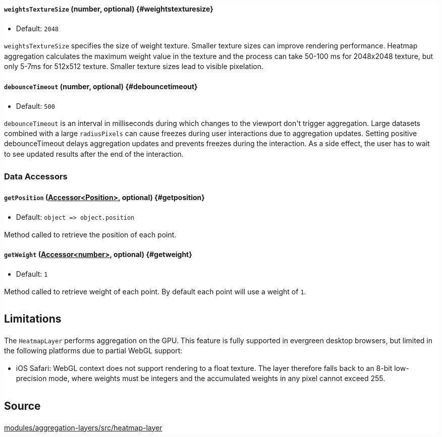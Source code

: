#### `weightsTextureSize` (number, optional) {#weightstexturesize}

* Default: `2048`

`weightsTextureSize` specifies the size of weight texture. Smaller texture sizes can improve rendering performance. Heatmap aggregation calculates the maximum weight value in the texture and the process can take 50-100 ms for 2048x2048 texture, but only 5-7ms for 512x512 texture. Smaller texture sizes lead to visible pixelation.

#### `debounceTimeout` (number, optional) {#debouncetimeout}

* Default: `500`

`debounceTimeout` is an interval in milliseconds during which changes to the viewport don't trigger aggregation. Large datasets combined with a large `radiusPixels` can cause freezes during user interactions due to aggregation updates. Setting positive debounceTimeout delays aggregation updates and prevents freezes during the interaction. As a side effect, the user has to wait to see updated results after the end of the interaction. 

### Data Accessors

#### `getPosition` ([Accessor&lt;Position&gt;](../../developer-guide/using-layers.md#accessors), optional) {#getposition}

* Default: `object => object.position`

Method called to retrieve the position of each point.

#### `getWeight` ([Accessor&lt;number&gt;](../../developer-guide/using-layers.md#accessors), optional) {#getweight}

* Default: `1`

Method called to retrieve weight of each point. By default each point will use a weight of `1`.

## Limitations

The `HeatmapLayer` performs aggregation on the GPU. This feature is fully supported in evergreen desktop browsers, but limited in the following platforms due to partial WebGL support:

- iOS Safari: WebGL context does not support rendering to a float texture. The layer therefore falls back to an 8-bit low-precision mode, where weights must be integers and the accumulated weights in any pixel cannot exceed 255.

## Source

[modules/aggregation-layers/src/heatmap-layer](https://github.com/visgl/deck.gl/tree/9.1-release/modules/aggregation-layers/src/heatmap-layer)
